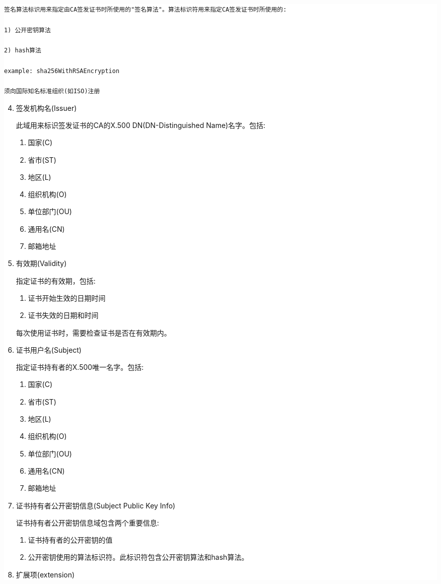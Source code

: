 	签名算法标识用来指定由CA签发证书时所使用的"签名算法"。算法标识符用来指定CA签发证书时所使用的:
   
	1) 公开密钥算法
  
	2) hash算法

	example: sha256WithRSAEncryption

	须向国际知名标准组织(如ISO)注册

4. 签发机构名(Issuer)

	此域用来标识签发证书的CA的X.500 DN(DN-Distinguished Name)名字。包括:
    
	1) 国家(C)
    
	2) 省市(ST)
    
	3) 地区(L)
    
	4) 组织机构(O)
    
	5) 单位部门(OU)
    
	6) 通用名(CN)
    
	7) 邮箱地址

5. 有效期(Validity)

	指定证书的有效期，包括:
    
	1) 证书开始生效的日期时间
    
	2) 证书失效的日期和时间

	每次使用证书时，需要检查证书是否在有效期内。

6. 证书用户名(Subject)

	指定证书持有者的X.500唯一名字。包括:
    
	1) 国家(C)
    
	2) 省市(ST)
    
	3) 地区(L)
    
	4) 组织机构(O)
    	
	5) 单位部门(OU)
    
	6) 通用名(CN)
    
	7) 邮箱地址

7. 证书持有者公开密钥信息(Subject Public Key Info)

	证书持有者公开密钥信息域包含两个重要信息:
    
	1) 证书持有者的公开密钥的值
    
	2) 公开密钥使用的算法标识符。此标识符包含公开密钥算法和hash算法。

8. 扩展项(extension)
